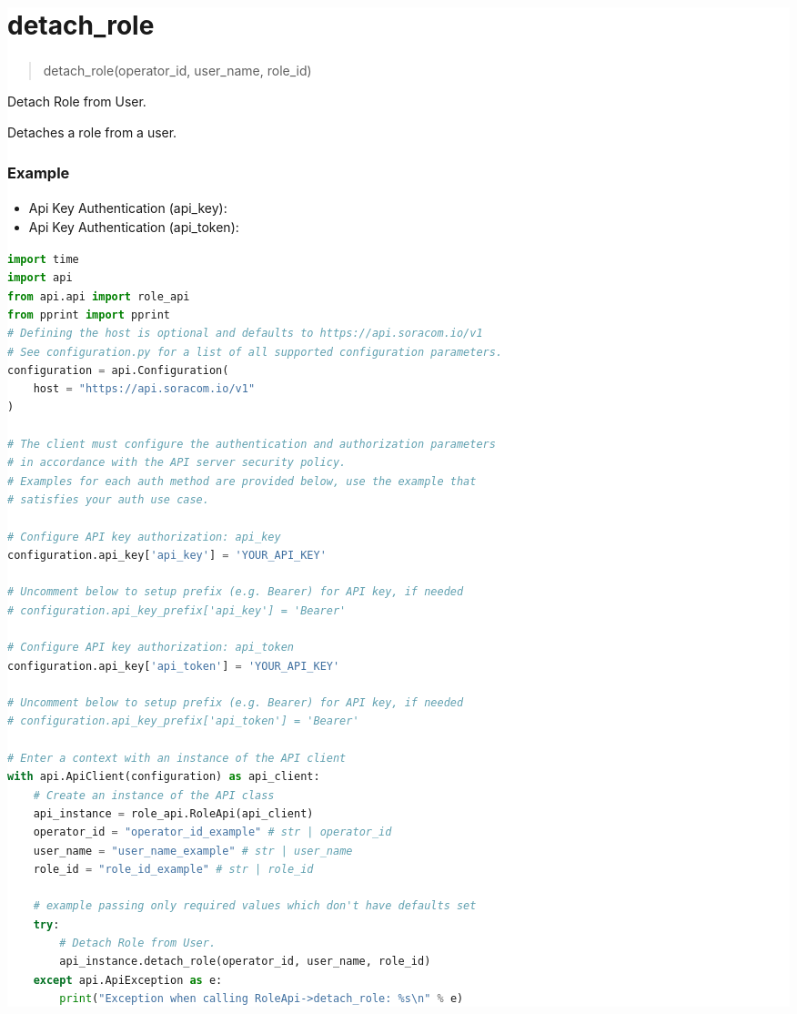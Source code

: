 # **detach_role**
> detach_role(operator_id, user_name, role_id)

Detach Role from User.

Detaches a role from a user.

### Example

* Api Key Authentication (api_key):
* Api Key Authentication (api_token):

```python
import time
import api
from api.api import role_api
from pprint import pprint
# Defining the host is optional and defaults to https://api.soracom.io/v1
# See configuration.py for a list of all supported configuration parameters.
configuration = api.Configuration(
    host = "https://api.soracom.io/v1"
)

# The client must configure the authentication and authorization parameters
# in accordance with the API server security policy.
# Examples for each auth method are provided below, use the example that
# satisfies your auth use case.

# Configure API key authorization: api_key
configuration.api_key['api_key'] = 'YOUR_API_KEY'

# Uncomment below to setup prefix (e.g. Bearer) for API key, if needed
# configuration.api_key_prefix['api_key'] = 'Bearer'

# Configure API key authorization: api_token
configuration.api_key['api_token'] = 'YOUR_API_KEY'

# Uncomment below to setup prefix (e.g. Bearer) for API key, if needed
# configuration.api_key_prefix['api_token'] = 'Bearer'

# Enter a context with an instance of the API client
with api.ApiClient(configuration) as api_client:
    # Create an instance of the API class
    api_instance = role_api.RoleApi(api_client)
    operator_id = "operator_id_example" # str | operator_id
    user_name = "user_name_example" # str | user_name
    role_id = "role_id_example" # str | role_id

    # example passing only required values which don't have defaults set
    try:
        # Detach Role from User.
        api_instance.detach_role(operator_id, user_name, role_id)
    except api.ApiException as e:
        print("Exception when calling RoleApi->detach_role: %s\n" % e)
```
